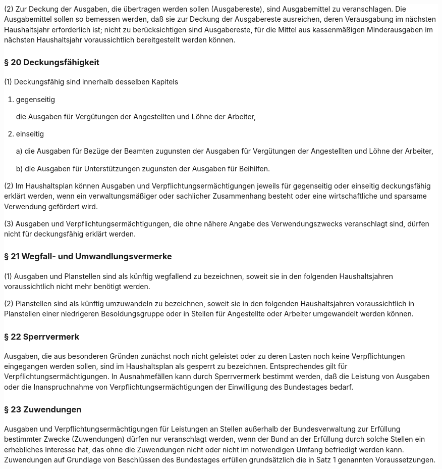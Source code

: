 (2) Zur Deckung der Ausgaben, die übertragen werden sollen (Ausgabereste), sind Ausgabemittel zu veranschlagen. Die Ausgabemittel sollen so bemessen werden, daß sie zur Deckung der Ausgabereste ausreichen, deren Verausgabung im nächsten Haushaltsjahr erforderlich ist; nicht zu berücksichtigen sind Ausgabereste, für die Mittel aus kassenmäßigen Minderausgaben im nächsten Haushaltsjahr voraussichtlich bereitgestellt werden können.


### § 20 Deckungsfähigkeit

(1) Deckungsfähig sind innerhalb desselben Kapitels

1.  gegenseitig

    die Ausgaben für Vergütungen der Angestellten und Löhne der Arbeiter,


2.  einseitig

    a)  die Ausgaben für Bezüge der Beamten zugunsten der Ausgaben für Vergütungen der Angestellten und Löhne der Arbeiter,


    b)  die Ausgaben für Unterstützungen zugunsten der Ausgaben für Beihilfen.







(2) Im Haushaltsplan können Ausgaben und Verpflichtungsermächtigungen jeweils für gegenseitig oder einseitig deckungsfähig erklärt werden, wenn ein verwaltungsmäßiger oder sachlicher Zusammenhang besteht oder eine wirtschaftliche und sparsame Verwendung gefördert wird.

(3) Ausgaben und Verpflichtungsermächtigungen, die ohne nähere Angabe des Verwendungszwecks veranschlagt sind, dürfen nicht für deckungsfähig erklärt werden.


### § 21 Wegfall- und Umwandlungsvermerke

(1) Ausgaben und Planstellen sind als künftig wegfallend zu bezeichnen, soweit sie in den folgenden Haushaltsjahren voraussichtlich nicht mehr benötigt werden.

(2) Planstellen sind als künftig umzuwandeln zu bezeichnen, soweit sie in den folgenden Haushaltsjahren voraussichtlich in Planstellen einer niedrigeren Besoldungsgruppe oder in Stellen für Angestellte oder Arbeiter umgewandelt werden können.


### § 22 Sperrvermerk

Ausgaben, die aus besonderen Gründen zunächst noch nicht geleistet oder zu deren Lasten noch keine Verpflichtungen eingegangen werden sollen, sind im Haushaltsplan als gesperrt zu bezeichnen. Entsprechendes gilt für Verpflichtungsermächtigungen. In Ausnahmefällen kann durch Sperrvermerk bestimmt werden, daß die Leistung von Ausgaben oder die Inanspruchnahme von Verpflichtungsermächtigungen der Einwilligung des Bundestages bedarf.


### § 23 Zuwendungen

Ausgaben und Verpflichtungsermächtigungen für Leistungen an Stellen außerhalb der Bundesverwaltung zur Erfüllung bestimmter Zwecke (Zuwendungen) dürfen nur veranschlagt werden, wenn der Bund an der Erfüllung durch solche Stellen ein erhebliches Interesse hat, das ohne die Zuwendungen nicht oder nicht im notwendigen Umfang befriedigt werden kann. Zuwendungen auf Grundlage von Beschlüssen des Bundestages erfüllen grundsätzlich die in Satz 1 genannten Voraussetzungen.
